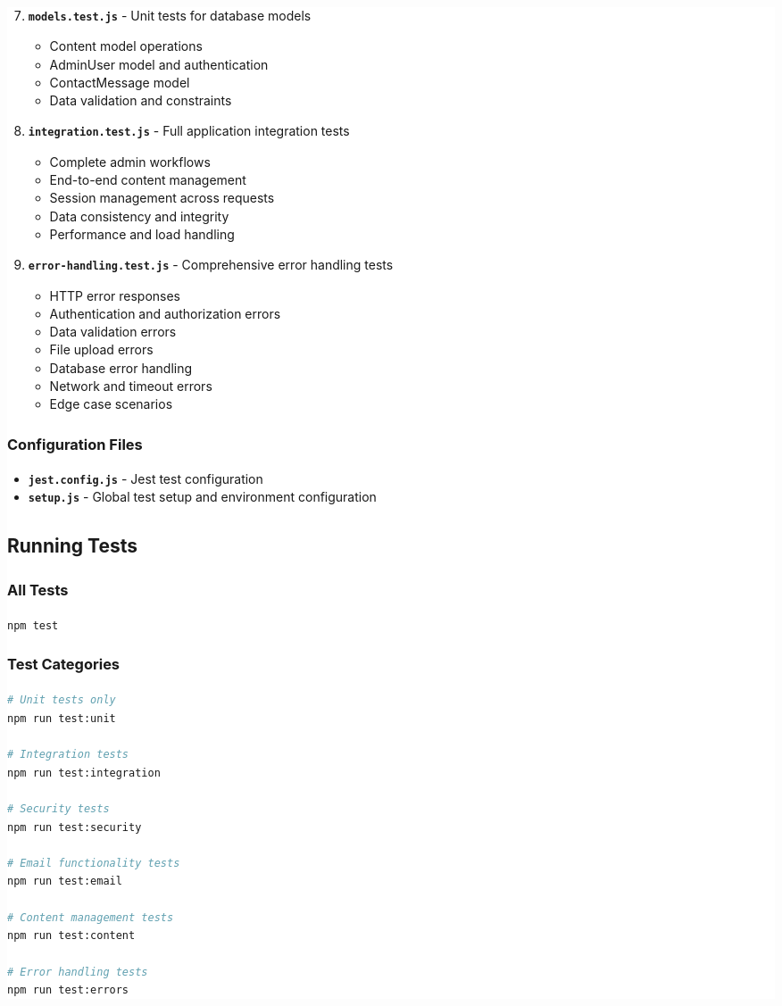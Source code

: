 7. **`models.test.js`** - Unit tests for database models
   - Content model operations
   - AdminUser model and authentication
   - ContactMessage model
   - Data validation and constraints

8. **`integration.test.js`** - Full application integration tests
   - Complete admin workflows
   - End-to-end content management
   - Session management across requests
   - Data consistency and integrity
   - Performance and load handling

9. **`error-handling.test.js`** - Comprehensive error handling tests
   - HTTP error responses
   - Authentication and authorization errors
   - Data validation errors
   - File upload errors
   - Database error handling
   - Network and timeout errors
   - Edge case scenarios

### Configuration Files

- **`jest.config.js`** - Jest test configuration
- **`setup.js`** - Global test setup and environment configuration

## Running Tests

### All Tests
```bash
npm test
```

### Test Categories
```bash
# Unit tests only
npm run test:unit

# Integration tests
npm run test:integration

# Security tests
npm run test:security

# Email functionality tests
npm run test:email

# Content management tests
npm run test:content

# Error handling tests
npm run test:errors
```
